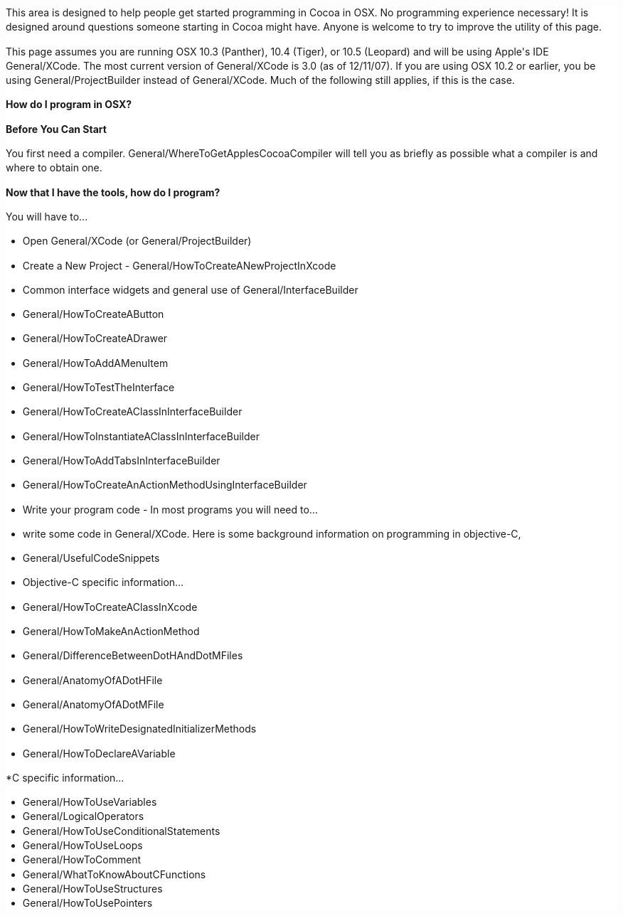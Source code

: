 This area is designed to help people get started programming in Cocoa in OSX.  No programming experience necessary! It is designed around questions someone starting in Cocoa might have.  Anyone is welcome to try to improve the utility of this page.

This page assumes you are running OSX 10.3 (Panther), 10.4 (Tiger), or 10.5 (Leopard) and will be using Apple's IDE General/XCode.  The most current version of General/XCode is 3.0 (as of 12/11/07).  If you are using OSX 10.2 or earlier, you be using General/ProjectBuilder instead of General/XCode.  Much of the following still applies, if this is the case.

**How do I program in OSX?**

**Before You Can Start**

You first need a compiler.  General/WhereToGetApplesCocoaCompiler will tell you as briefly as possible what a compiler is and where to obtain one.

**Now that I have the tools, how do I program?**

You will have to...

* Open General/XCode (or General/ProjectBuilder)
* Create a New Project - General/HowToCreateANewProjectInXcode
* Common interface widgets and general use of General/InterfaceBuilder

* General/HowToCreateAButton
* General/HowToCreateADrawer
* General/HowToAddAMenuItem
* General/HowToTestTheInterface
* General/HowToCreateAClassInInterfaceBuilder
* General/HowToInstantiateAClassInInterfaceBuilder
* General/HowToAddTabsInInterfaceBuilder
* General/HowToCreateAnActionMethodUsingInterfaceBuilder

* Write your program code - In most programs you will need to...

* write some code in General/XCode.  Here is some background information on programming in objective-C,

* General/UsefulCodeSnippets
* Objective-C specific information...

* General/HowToCreateAClassInXcode
* General/HowToMakeAnActionMethod
* General/DifferenceBetweenDotHAndDotMFiles
* General/AnatomyOfADotHFile
* General/AnatomyOfADotMFile
* General/HowToWriteDesignatedInitializerMethods
* General/HowToDeclareAVariable

*C specific information...

* General/HowToUseVariables
* General/LogicalOperators
* General/HowToUseConditionalStatements
* General/HowToUseLoops
* General/HowToComment
* General/WhatToKnowAboutCFunctions
* General/HowToUseStructures
* General/HowToUsePointers
